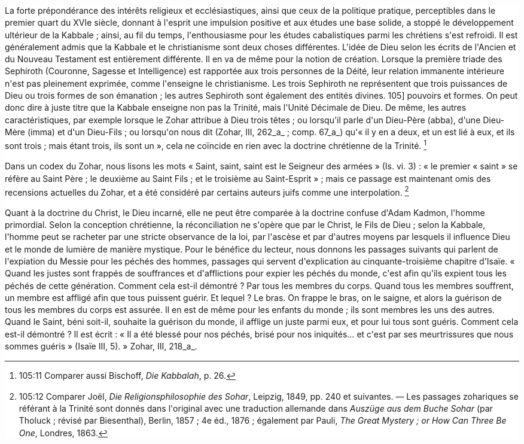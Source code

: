La forte prépondérance des intérêts religieux et ecclésiastiques, ainsi que ceux de la politique pratique, perceptibles dans le premier quart du XVIe siècle, donnant à l'esprit une impulsion positive et aux études une base solide, a stoppé le développement ultérieur de la Kabbale ; ainsi, au fil du temps, l'enthousiasme pour les études cabalistiques parmi les chrétiens s'est refroidi. Il est généralement admis que la Kabbale et le christianisme sont deux choses différentes. L'idée de Dieu selon les écrits de l'Ancien et du Nouveau Testament est entièrement différente. Il en va de même pour la notion de création. Lorsque la première triade des Sephiroth (Couronne, Sagesse et Intelligence) est rapportée aux trois personnes de la Déité, leur relation immanente intérieure n'est pas pleinement exprimée, comme l'enseigne le christianisme. Les trois Sephiroth ne représentent que trois puissances de Dieu ou trois formes de son émanation ; les autres Sephiroth sont également des entités divines. 105</small></sup>]</span> pouvoirs et formes. On peut donc dire à juste titre que la Kabbale enseigne non pas la Trinité, mais l'Unité Décimale de Dieu. De même, les autres caractéristiques, par exemple lorsque le Zohar attribue à Dieu trois têtes ; ou lorsqu'il parle d'un Dieu-Père (abba), d'une Dieu-Mère (imma) et d'un Dieu-Fils ; ou lorsqu'on nous dit (Zohar, III, 262_a_ ; comp. 67_a_) qu'« il y en a deux, et un est lié à eux, et ils sont trois ; mais étant trois, ils sont un », cela ne coïncide en rien avec la doctrine chrétienne de la Trinité. [^81]

Dans un codex du Zohar, nous lisons les mots « Saint, saint, saint est le Seigneur des armées » (Is. vi. 3) : « le premier « saint » se réfère au Saint Père ; le deuxième au Saint Fils ; et le troisième au Saint-Esprit » ; mais ce passage est maintenant omis des recensions actuelles du Zohar, et a été considéré par certains auteurs juifs comme une interpolation. [^82]

Quant à la doctrine du Christ, le Dieu incarné, elle ne peut être comparée à la doctrine confuse d'Adam Kadmon, l'homme primordial. Selon la conception chrétienne, la réconciliation ne s'opère que par le Christ, le Fils de Dieu ; selon la Kabbale, l'homme peut se racheter par une stricte observance de la loi, par l'ascèse et par d'autres moyens par lesquels il influence Dieu et le monde de lumière de manière mystique. Pour le bénéfice du lecteur, nous donnons les passages suivants qui parlent de l'expiation du Messie pour les péchés des hommes, passages qui servent d'explication au cinquante-troisième chapitre d'Isaïe. « Quand les justes sont frappés de souffrances et d'afflictions pour expier les péchés du monde, c'est afin qu'ils expient tous les péchés de cette génération. Comment cela est-il démontré ? Par tous les membres du corps. Quand tous les membres souffrent, un membre est affligé afin que tous puissent guérir. Et lequel ? Le bras. On frappe le bras, on le saigne, et alors la guérison de tous les membres du corps est assurée. Il en est de même pour les enfants du monde ; ils sont membres les uns des autres. Quand le Saint, béni soit-il, souhaite la guérison du monde, il afflige un juste parmi eux, et pour lui tous sont guéris. Comment cela est-il démontré ? Il est écrit : « Il a été blessé pour nos péchés, brisé pour nos iniquités… et c'est par ses meurtrissures que nous sommes guéris » (Isaïe III, 5). » Zohar, III, 218_a_.


[^71]: 96:1 Une collection de passages abusant du Talmud est donnée par Landauer dans l'_Orient_, 1845, pp. 571-574 ; voir aussi Rubin, _Heidenthum und Kabbala_, Vienne, 1893, pp. 13 et suiv. ; aussi son _Kabbala et Agada_, _ibid_., 1895, p. S, où nous lisons que selon Abulafia, seuls les kabbalistes étaient de véritables hommes, et les talmudistes des singes.
[^72]: 97:2 Wünsche, que nous avons suivi, fait évidemment référence à la prière appelée Kaddish, pour laquelle voir mon article _s.v._ dans McClintock et Strong, vol. XII. Un article très intéressant sur la « Jüdische Seelenmesse et Totenanrufung » est donné par Dalman dans _Saat auf Hoffnung_ (Leipzig, 1890), pp. 169-225.
[^73]: 98:3 Orelli dans son article « Zauberei » dans _Realencyklopädie für protest_. _Theologie and Kirche_, vol. XXI, 1908, p. 618, remarque : « La Kabbale juive a favorisé la dégénérescence magique de la religion ; dans une large mesure, elle a fourni des expressions et des formules profondes pour l'exercice des arts superstitieux. »
[^74]: 98:4 « Seigneur du nom » = θεοῦργος, un homme qui par des paroles de conjuration et d’autres formules sait exercer un pouvoir sur le monde visible et invisible.
[^75]: 99 : 5 Comparez Kahana, _Rabbi Israel Baal Schem-Tob, sein Leben, kabbalistisches System et Wirken_, Sitomir, 1900.
[^76]: 99 : 6 Comparez Perl, _Megalleh temirin_, ou _Die enthüllten Geheimnisse der Chassidim_, Lemberg, 1879 ; Ch. Bogratschoff, _Entstehung, Entwicklung et Prinzipien des Chassidismus_, Berlin, 1908.
[^77]: 101:7 Voir mon article _s.v._ dans McClintock et Strong.
[^78]: 101:8 Ces traités et quelques autres du même genre sont rassemblés par Pistorius dans un recueil intitulé _Artis cabbalisticae scriptores_, Bâle, 1587.
[^79]: 103:9 Ces trois parties sont traduites en anglais par Mathers.
[^80]: 103:10 Buddeus dans Introductio in _Historiam Philosophiae_ p. 104 _Hebraeorum_ (Halle 1702) appelle l'œuvre de Knorr von Rosenroth « confusum et obscurum opus, in quo necessaria cum non necessariis utilia cum inutilibus, confusa sunt, et in unam velut chaos conjecta ». Knorr von Rosenroth a également écrit un certain nombre d'hymnes.
[^81]: 105:11 Comparer aussi Bischoff, _Die Kabbalah_, p. 26.
[^82]: 105:12 Comparer Joël, _Die Religionsphilosophie des Sohar_, Leipzig, 1849, pp. 240 et suivantes. — Les passages zohariques se référant à la Trinité sont donnés dans l'original avec une traduction allemande dans _Auszüge aus dem Buche Sohar_ (par Tholuck ; révisé par Biesenthal), Berlin, 1857 ; 4e éd., 1876 ; également par Pauli, _The Great Mystery ; or How Can Three Be One_, Londres, 1863.
[^83]: 107:13 Un recueil de passages faisant référence à l'œuvre expiatoire du Messie est donné dans _Auszüge aus dem_ p. 108 _Buche Sohar_, pp. 35 s., plus particulièrement dans Wünsche, Die Leiden des Messias, Leipzig, 1870, pp. 95-105 ; et par Dalman, « Das Kommen des Messias nach dem Sohar » (dans _Saat auf Hoffnung_), Leipzig, 1888, pp. 148-160.
[^84]: 108:14 Dans son _Jesaja 53, das Prophetenwort von Sühnleiden des Heilandes mit besonderer Berücksichtigung der synagogalen Literatur_, Leipzig, 1890.
[^85]: 109:15 L'auteur de _Die Kabbalah_. _Einführung in die jüdische Mystik et Geheimwissenschaft_, Leipzig, 1903.